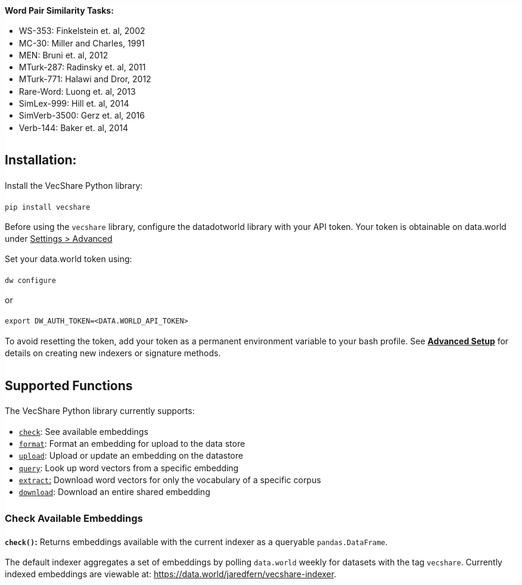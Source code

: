 [comment]: <> (Leaderboard End)

**Word Pair Similarity Tasks:**
* WS-353: Finkelstein et. al, 2002
* MC-30: Miller and Charles, 1991
* MEN: Bruni et. al, 2012
* MTurk-287: Radinsky et. al, 2011
* MTurk-771: Halawi and Dror, 2012
* Rare-Word: Luong et. al, 2013
* SimLex-999: Hill et. al, 2014
* SimVerb-3500: Gerz et. al, 2016
* Verb-144: Baker et. al, 2014

## Installation:
Install the VecShare Python library:
```
pip install vecshare
```
Before using the `vecshare` library, configure the datadotworld library with your API token.
Your token is obtainable on data.world under [Settings > Advanced](https://data.world/settings/advanced)

Set your data.world token using:
```
dw configure
```
or
```
export DW_AUTH_TOKEN=<DATA.WORLD_API_TOKEN>
```
To avoid resetting the token, add your token as a permanent environment variable to your bash profile.
See [**Advanced Setup**](#advanced-setup) for details on creating new indexers or signature methods.

## Supported Functions
The VecShare Python library currently supports:
  * [`check`](#check-available-embeddings): See available embeddings
  * [`format`](#embedding-upload-or-update): Format an embedding for upload to the data store
  * [`upload`](#embedding-upload-or-update): Upload or update an embedding on the datastore
  * [`query`](#embedding-query): Look up word vectors from a specific embedding
  * [`extract`:](#embedding-extraction) Download word vectors for only the vocabulary of a specific corpus
  * [`download`](#full-embedding-download): Download an entire shared embedding

### Check Available Embeddings
**`check()`:**  Returns embeddings available with the current indexer as a queryable `pandas.DataFrame`.

The default indexer aggregates a set of embeddings by polling `data.world` weekly for datasets with the tag `vecshare`. Currently indexed embeddings are viewable at: <https://data.world/jaredfern/vecshare-indexer>.


[comment]: <> (Leaderboard Start)